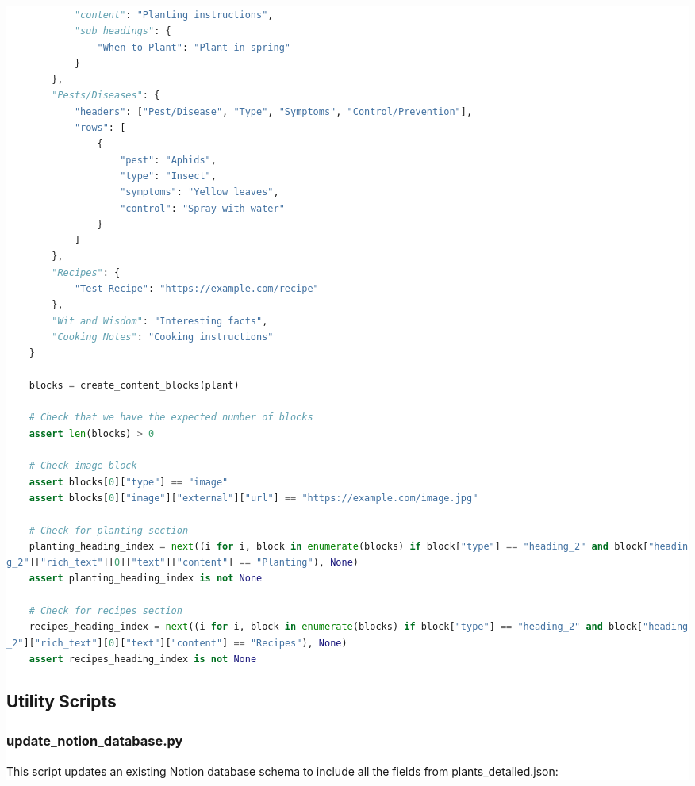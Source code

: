 ```python
            "content": "Planting instructions",
            "sub_headings": {
                "When to Plant": "Plant in spring"
            }
        },
        "Pests/Diseases": {
            "headers": ["Pest/Disease", "Type", "Symptoms", "Control/Prevention"],
            "rows": [
                {
                    "pest": "Aphids",
                    "type": "Insect",
                    "symptoms": "Yellow leaves",
                    "control": "Spray with water"
                }
            ]
        },
        "Recipes": {
            "Test Recipe": "https://example.com/recipe"
        },
        "Wit and Wisdom": "Interesting facts",
        "Cooking Notes": "Cooking instructions"
    }
    
    blocks = create_content_blocks(plant)
    
    # Check that we have the expected number of blocks
    assert len(blocks) > 0
    
    # Check image block
    assert blocks[0]["type"] == "image"
    assert blocks[0]["image"]["external"]["url"] == "https://example.com/image.jpg"
    
    # Check for planting section
    planting_heading_index = next((i for i, block in enumerate(blocks) if block["type"] == "heading_2" and block["heading_2"]["rich_text"][0]["text"]["content"] == "Planting"), None)
    assert planting_heading_index is not None
    
    # Check for recipes section
    recipes_heading_index = next((i for i, block in enumerate(blocks) if block["type"] == "heading_2" and block["heading_2"]["rich_text"][0]["text"]["content"] == "Recipes"), None)
    assert recipes_heading_index is not None
```

## Utility Scripts

### update_notion_database.py

This script updates an existing Notion database schema to include all the fields from plants_detailed.json:
